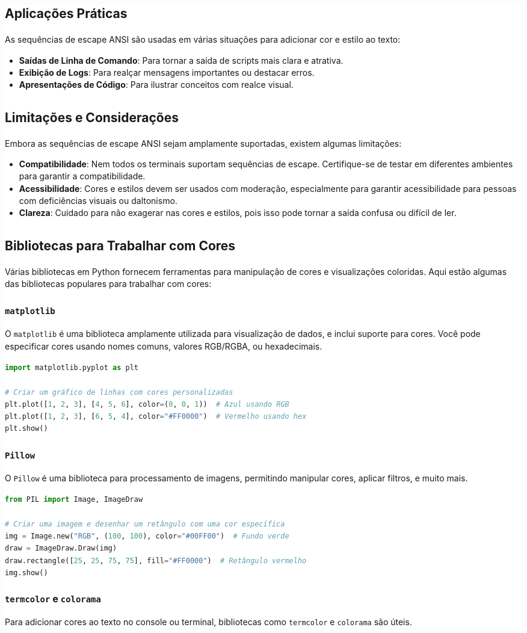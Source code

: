 ## Aplicações Práticas
As sequências de escape ANSI são usadas em várias situações para adicionar cor e estilo ao texto:

- **Saídas de Linha de Comando**: Para tornar a saída de scripts mais clara e atrativa.
- **Exibição de Logs**: Para realçar mensagens importantes ou destacar erros.
- **Apresentações de Código**: Para ilustrar conceitos com realce visual.

## Limitações e Considerações
Embora as sequências de escape ANSI sejam amplamente suportadas, existem algumas limitações:

- **Compatibilidade**: Nem todos os terminais suportam sequências de escape. Certifique-se de testar em diferentes ambientes para garantir a compatibilidade.
- **Acessibilidade**: Cores e estilos devem ser usados com moderação, especialmente para garantir acessibilidade para pessoas com deficiências visuais ou daltonismo.
- **Clareza**: Cuidado para não exagerar nas cores e estilos, pois isso pode tornar a saída confusa ou difícil de ler.

## Bibliotecas para Trabalhar com Cores
Várias bibliotecas em Python fornecem ferramentas para manipulação de cores e visualizações coloridas. Aqui estão algumas das bibliotecas populares para trabalhar com cores:

### `matplotlib`
O `matplotlib` é uma biblioteca amplamente utilizada para visualização de dados, e inclui suporte para cores. Você pode especificar cores usando nomes comuns, valores RGB/RGBA, ou hexadecimais.

```python
import matplotlib.pyplot as plt

# Criar um gráfico de linhas com cores personalizadas
plt.plot([1, 2, 3], [4, 5, 6], color=(0, 0, 1))  # Azul usando RGB
plt.plot([1, 2, 3], [6, 5, 4], color="#FF0000")  # Vermelho usando hex
plt.show()
```

### `Pillow`
O `Pillow` é uma biblioteca para processamento de imagens, permitindo manipular cores, aplicar filtros, e muito mais.

```python
from PIL import Image, ImageDraw

# Criar uma imagem e desenhar um retângulo com uma cor específica
img = Image.new("RGB", (100, 100), color="#00FF00")  # Fundo verde
draw = ImageDraw.Draw(img)
draw.rectangle([25, 25, 75, 75], fill="#FF0000")  # Retângulo vermelho
img.show()
```

### `termcolor` e `colorama`
Para adicionar cores ao texto no console ou terminal, bibliotecas como `termcolor` e `colorama` são úteis.
